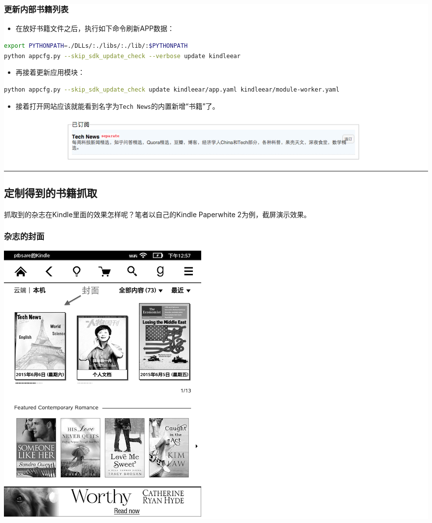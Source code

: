 ### 更新内部书籍列表

* 在放好书籍文件之后，执行如下命令刷新APP数据：

```bash
export PYTHONPATH=./DLLs/:./libs/:./lib/:$PYTHONPATH
python appcfg.py --skip_sdk_update_check --verbose update kindleear

```

* 再接着更新应用模块：

```bash
python appcfg.py --skip_sdk_update_check update kindleear/app.yaml kindleear/module-worker.yaml
```

* 接着打开网站应该就能看到名字为`Tech News`的内置新增“书籍”了。

![](gae上搭建kindleear实现自动rss抓取订阅/14.png)

---

## 定制得到的书籍抓取

抓取到的杂志在Kindle里面的效果怎样呢？笔者以自己的Kindle Paperwhite 2为例，截屏演示效果。

### 杂志的封面

![](gae上搭建kindleear实现自动rss抓取订阅/6.png)
